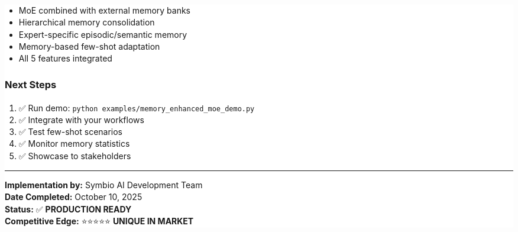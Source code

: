 - MoE combined with external memory banks
- Hierarchical memory consolidation
- Expert-specific episodic/semantic memory
- Memory-based few-shot adaptation
- All 5 features integrated

### Next Steps

1. ✅ Run demo: `python examples/memory_enhanced_moe_demo.py`
2. ✅ Integrate with your workflows
3. ✅ Test few-shot scenarios
4. ✅ Monitor memory statistics
5. ✅ Showcase to stakeholders

---

**Implementation by:** Symbio AI Development Team  
**Date Completed:** October 10, 2025  
**Status:** ✅ **PRODUCTION READY**  
**Competitive Edge:** ⭐⭐⭐⭐⭐ **UNIQUE IN MARKET**

